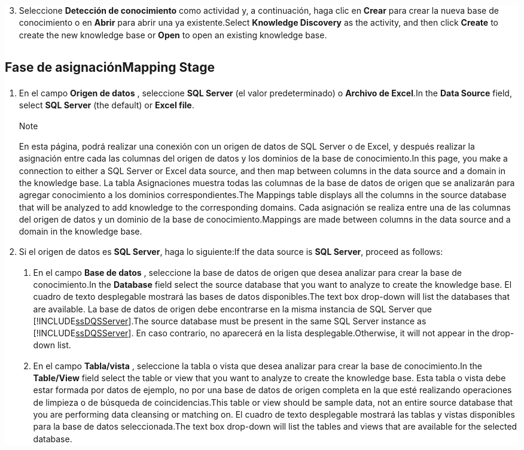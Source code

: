 3.  <span data-ttu-id="f3779-121">Seleccione **Detección de conocimiento** como actividad y, a continuación, haga clic en **Crear** para crear la nueva base de conocimiento o en **Abrir** para abrir una ya existente.</span><span class="sxs-lookup"><span data-stu-id="f3779-121">Select **Knowledge Discovery** as the activity, and then click **Create** to create the new knowledge base or **Open** to open an existing knowledge base.</span></span>  
  
##  <a name="mapping-stage"></a><a name="Mapping"></a> <span data-ttu-id="f3779-122">Fase de asignación</span><span class="sxs-lookup"><span data-stu-id="f3779-122">Mapping Stage</span></span>  
  
1.  <span data-ttu-id="f3779-123">En el campo **Origen de datos** , seleccione **SQL Server** (el valor predeterminado) o **Archivo de Excel**.</span><span class="sxs-lookup"><span data-stu-id="f3779-123">In the **Data Source** field, select **SQL Server** (the default) or **Excel file**.</span></span>  
  
    > [!NOTE]  
    >  <span data-ttu-id="f3779-124">En esta página, podrá realizar una conexión con un origen de datos de SQL Server o de Excel, y después realizar la asignación entre cada las columnas del origen de datos y los dominios de la base de conocimiento.</span><span class="sxs-lookup"><span data-stu-id="f3779-124">In this page, you make a connection to either a SQL Server or Excel data source, and then map between columns in the data source and a domain in the knowledge base.</span></span> <span data-ttu-id="f3779-125">La tabla Asignaciones muestra todas las columnas de la base de datos de origen que se analizarán para agregar conocimiento a los dominios correspondientes.</span><span class="sxs-lookup"><span data-stu-id="f3779-125">The Mappings table displays all the columns in the source database that will be analyzed to add knowledge to the corresponding domains.</span></span> <span data-ttu-id="f3779-126">Cada asignación se realiza entre una de las columnas del origen de datos y un dominio de la base de conocimiento.</span><span class="sxs-lookup"><span data-stu-id="f3779-126">Mappings are made between columns in the data source and a domain in the knowledge base.</span></span>  
  
2.  <span data-ttu-id="f3779-127">Si el origen de datos es **SQL Server**, haga lo siguiente:</span><span class="sxs-lookup"><span data-stu-id="f3779-127">If the data source is **SQL Server**, proceed as follows:</span></span>  
  
    1.  <span data-ttu-id="f3779-128">En el campo **Base de datos** , seleccione la base de datos de origen que desea analizar para crear la base de conocimiento.</span><span class="sxs-lookup"><span data-stu-id="f3779-128">In the **Database** field select the source database that you want to analyze to create the knowledge base.</span></span> <span data-ttu-id="f3779-129">El cuadro de texto desplegable mostrará las bases de datos disponibles.</span><span class="sxs-lookup"><span data-stu-id="f3779-129">The text box drop-down will list the databases that are available.</span></span> <span data-ttu-id="f3779-130">La base de datos de origen debe encontrarse en la misma instancia de SQL Server que [!INCLUDE[ssDQSServer](../includes/ssdqsserver-md.md)].</span><span class="sxs-lookup"><span data-stu-id="f3779-130">The source database must be present in the same SQL Server instance as [!INCLUDE[ssDQSServer](../includes/ssdqsserver-md.md)].</span></span> <span data-ttu-id="f3779-131">En caso contrario, no aparecerá en la lista desplegable.</span><span class="sxs-lookup"><span data-stu-id="f3779-131">Otherwise, it will not appear in the drop-down list.</span></span>  
  
    2.  <span data-ttu-id="f3779-132">En el campo **Tabla/vista** , seleccione la tabla o vista que desea analizar para crear la base de conocimiento.</span><span class="sxs-lookup"><span data-stu-id="f3779-132">In the **Table/View** field select the table or view that you want to analyze to create the knowledge base.</span></span> <span data-ttu-id="f3779-133">Esta tabla o vista debe estar formada por datos de ejemplo, no por una base de datos de origen completa en la que esté realizando operaciones de limpieza o de búsqueda de coincidencias.</span><span class="sxs-lookup"><span data-stu-id="f3779-133">This table or view should be sample data, not an entire source database that you are performing data cleansing or matching on.</span></span> <span data-ttu-id="f3779-134">El cuadro de texto desplegable mostrará las tablas y vistas disponibles para la base de datos seleccionada.</span><span class="sxs-lookup"><span data-stu-id="f3779-134">The text box drop-down will list the tables and views that are available for the selected database.</span></span>  
  